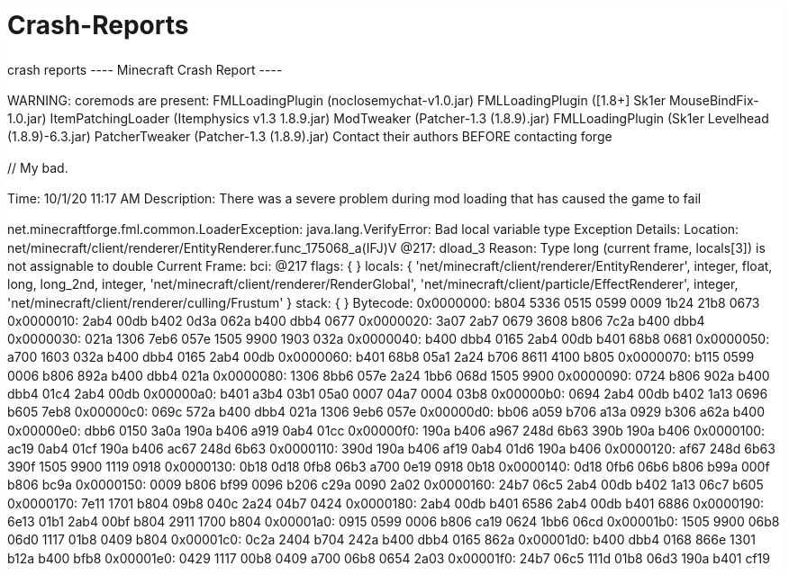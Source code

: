 # Crash-Reports
crash reports
---- Minecraft Crash Report ----

WARNING: coremods are present:
  FMLLoadingPlugin (noclosemychat-v1.0.jar)
  FMLLoadingPlugin ([1.8+] Sk1er MouseBindFix-1.0.jar)
  ItemPatchingLoader (Itemphysics v1.3 1.8.9.jar)
  ModTweaker (Patcher-1.3 (1.8.9).jar)
  FMLLoadingPlugin (Sk1er Levelhead (1.8.9)-6.3.jar)
  PatcherTweaker (Patcher-1.3 (1.8.9).jar)
Contact their authors BEFORE contacting forge

// My bad.

Time: 10/1/20 11:17 AM
Description: There was a severe problem during mod loading that has caused the game to fail

net.minecraftforge.fml.common.LoaderException: java.lang.VerifyError: Bad local variable type
Exception Details:
  Location:
    net/minecraft/client/renderer/EntityRenderer.func_175068_a(IFJ)V @217: dload_3
  Reason:
    Type long (current frame, locals[3]) is not assignable to double
  Current Frame:
    bci: @217
    flags: { }
    locals: { 'net/minecraft/client/renderer/EntityRenderer', integer, float, long, long_2nd, integer, 'net/minecraft/client/renderer/RenderGlobal', 'net/minecraft/client/particle/EffectRenderer', integer, 'net/minecraft/client/renderer/culling/Frustum' }
    stack: { }
  Bytecode:
    0x0000000: b804 5336 0515 0599 0009 1b24 21b8 0673
    0x0000010: 2ab4 00db b402 0d3a 062a b400 dbb4 0677
    0x0000020: 3a07 2ab7 0679 3608 b806 7c2a b400 dbb4
    0x0000030: 021a 1306 7eb6 057e 1505 9900 1903 032a
    0x0000040: b400 dbb4 0165 2ab4 00db b401 68b8 0681
    0x0000050: a700 1603 032a b400 dbb4 0165 2ab4 00db
    0x0000060: b401 68b8 05a1 2a24 b706 8611 4100 b805
    0x0000070: b115 0599 0006 b806 892a b400 dbb4 021a
    0x0000080: 1306 8bb6 057e 2a24 1bb6 068d 1505 9900
    0x0000090: 0724 b806 902a b400 dbb4 01c4 2ab4 00db
    0x00000a0: b401 a3b4 03b1 05a0 0007 04a7 0004 03b8
    0x00000b0: 0694 2ab4 00db b402 1a13 0696 b605 7eb8
    0x00000c0: 069c 572a b400 dbb4 021a 1306 9eb6 057e
    0x00000d0: bb06 a059 b706 a13a 0929 b306 a62a b400
    0x00000e0: dbb6 0150 3a0a 190a b406 a919 0ab4 01cc
    0x00000f0: 190a b406 a967 248d 6b63 390b 190a b406
    0x0000100: ac19 0ab4 01cf 190a b406 ac67 248d 6b63
    0x0000110: 390d 190a b406 af19 0ab4 01d6 190a b406
    0x0000120: af67 248d 6b63 390f 1505 9900 1119 0918
    0x0000130: 0b18 0d18 0fb8 06b3 a700 0e19 0918 0b18
    0x0000140: 0d18 0fb6 06b6 b806 b99a 000f b806 bc9a
    0x0000150: 0009 b806 bf99 0096 b206 c29a 0090 2a02
    0x0000160: 24b7 06c5 2ab4 00db b402 1a13 06c7 b605
    0x0000170: 7e11 1701 b804 09b8 040c 2a24 04b7 0424
    0x0000180: 2ab4 00db b401 6586 2ab4 00db b401 6886
    0x0000190: 6e13 01b1 2ab4 00bf b804 2911 1700 b804
    0x00001a0: 0915 0599 0006 b806 ca19 0624 1bb6 06cd
    0x00001b0: 1505 9900 06b8 06d0 1117 01b8 0409 b804
    0x00001c0: 0c2a 2404 b704 242a b400 dbb4 0165 862a
    0x00001d0: b400 dbb4 0168 866e 1301 b12a b400 bfb8
    0x00001e0: 0429 1117 00b8 0409 a700 06b8 0654 2a03
    0x00001f0: 24b7 06c5 111d 01b8 06d3 190a b401 cf19